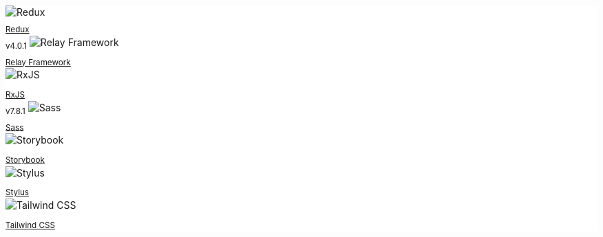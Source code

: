 <td align='center'>
  <img width='36' height='36' src='https://img.stackshare.io/service/4074/13142323.png' alt='Redux'>
  <br>
  <sub><a href="https://redux.js.org/">Redux</a></sub>
  <br>
  <sub>v4.0.1</sub>
</td>

<td align='center'>
  <img width='36' height='36' src='https://img.stackshare.io/service/4155/Screen_Shot_2015_12_21_at_3_02_58_PM.png' alt='Relay Framework'>
  <br>
  <sub><a href="https://facebook.github.io/relay/">Relay Framework</a></sub>
  <br>
  <sub></sub>
</td>

<td align='center'>
  <img width='36' height='36' src='https://img.stackshare.io/service/1796/984368.png' alt='RxJS'>
  <br>
  <sub><a href="http://reactivex.io/rxjs/">RxJS</a></sub>
  <br>
  <sub>v7.8.1</sub>
</td>

<td align='center'>
  <img width='36' height='36' src='https://img.stackshare.io/service/1171/jCR2zNJV.png' alt='Sass'>
  <br>
  <sub><a href="http://sass-lang.com/">Sass</a></sub>
  <br>
  <sub></sub>
</td>

<td align='center'>
  <img width='36' height='36' src='https://img.stackshare.io/service/9240/sOct-Txm_400x400.png' alt='Storybook'>
  <br>
  <sub><a href="https://storybook.js.org/">Storybook</a></sub>
  <br>
  <sub></sub>
</td>

<td align='center'>
  <img width='36' height='36' src='https://img.stackshare.io/service/1172/stylus.png' alt='Stylus'>
  <br>
  <sub><a href="http://stylus-lang.com/">Stylus</a></sub>
  <br>
  <sub></sub>
</td>

<td align='center'>
  <img width='36' height='36' src='https://img.stackshare.io/service/8158/default_660b7c41c3ba489cb581eec89c04655404258c19.png' alt='Tailwind CSS'>
  <br>
  <sub><a href="https://tailwindcss.com">Tailwind CSS</a></sub>
  <br>
  <sub></sub>
</td>
